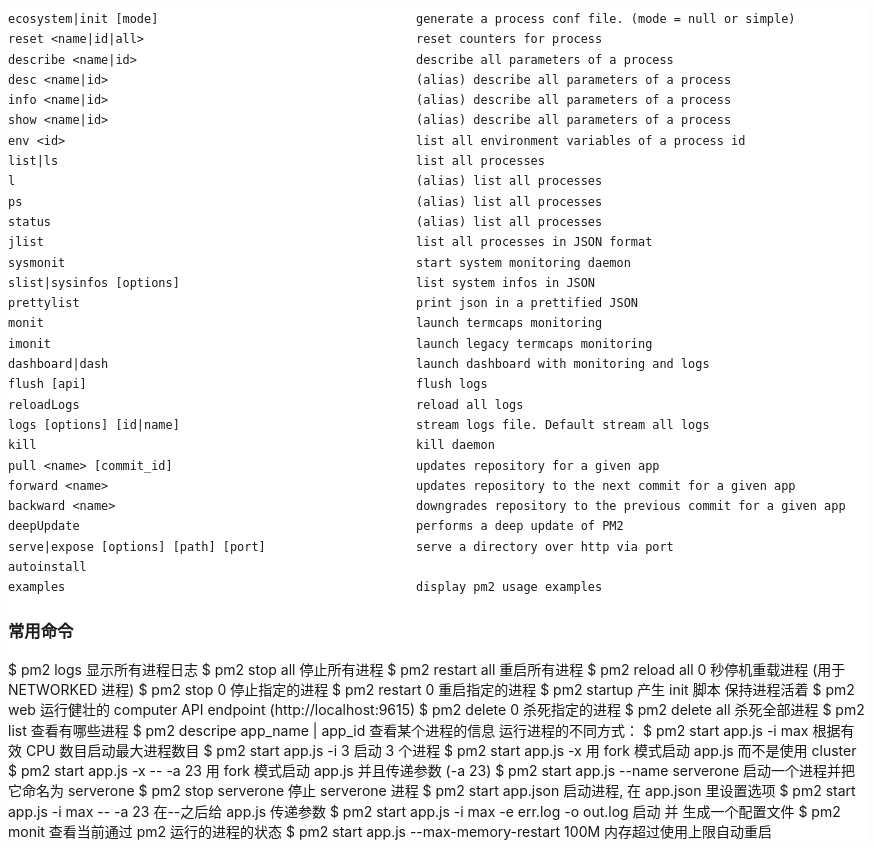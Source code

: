     ecosystem|init [mode]                                    generate a process conf file. (mode = null or simple)
    reset <name|id|all>                                      reset counters for process
    describe <name|id>                                       describe all parameters of a process
    desc <name|id>                                           (alias) describe all parameters of a process
    info <name|id>                                           (alias) describe all parameters of a process
    show <name|id>                                           (alias) describe all parameters of a process
    env <id>                                                 list all environment variables of a process id
    list|ls                                                  list all processes
    l                                                        (alias) list all processes
    ps                                                       (alias) list all processes
    status                                                   (alias) list all processes
    jlist                                                    list all processes in JSON format
    sysmonit                                                 start system monitoring daemon
    slist|sysinfos [options]                                 list system infos in JSON
    prettylist                                               print json in a prettified JSON
    monit                                                    launch termcaps monitoring
    imonit                                                   launch legacy termcaps monitoring
    dashboard|dash                                           launch dashboard with monitoring and logs
    flush [api]                                              flush logs
    reloadLogs                                               reload all logs
    logs [options] [id|name]                                 stream logs file. Default stream all logs
    kill                                                     kill daemon
    pull <name> [commit_id]                                  updates repository for a given app
    forward <name>                                           updates repository to the next commit for a given app
    backward <name>                                          downgrades repository to the previous commit for a given app
    deepUpdate                                               performs a deep update of PM2
    serve|expose [options] [path] [port]                     serve a directory over http via port
    autoinstall
    examples                                                 display pm2 usage examples

### 常用命令

$ pm2 logs 显示所有进程日志
$ pm2 stop all 停止所有进程
$ pm2 restart all 重启所有进程
$ pm2 reload all 0 秒停机重载进程 (用于 NETWORKED 进程)
$ pm2 stop 0 停止指定的进程
$ pm2 restart 0 重启指定的进程
$ pm2 startup 产生 init 脚本 保持进程活着
$ pm2 web 运行健壮的 computer API endpoint (http://localhost:9615)
$ pm2 delete 0 杀死指定的进程
$ pm2 delete all 杀死全部进程
$ pm2 list 查看有哪些进程
$ pm2 descripe app_name | app_id 查看某个进程的信息
运行进程的不同方式：
$ pm2 start app.js -i max 根据有效 CPU 数目启动最大进程数目
$ pm2 start app.js -i 3 启动 3 个进程
$ pm2 start app.js -x 用 fork 模式启动 app.js 而不是使用 cluster
$ pm2 start app.js -x -- -a 23 用 fork 模式启动 app.js 并且传递参数 (-a 23)
$ pm2 start app.js --name serverone 启动一个进程并把它命名为 serverone
$ pm2 stop serverone 停止 serverone 进程
$ pm2 start app.json 启动进程, 在 app.json 里设置选项
$ pm2 start app.js -i max -- -a 23 在--之后给 app.js 传递参数
$ pm2 start app.js -i max -e err.log -o out.log 启动 并 生成一个配置文件
$ pm2 monit 查看当前通过 pm2 运行的进程的状态
\$ pm2 start app.js --max-memory-restart 100M 内存超过使用上限自动重启
